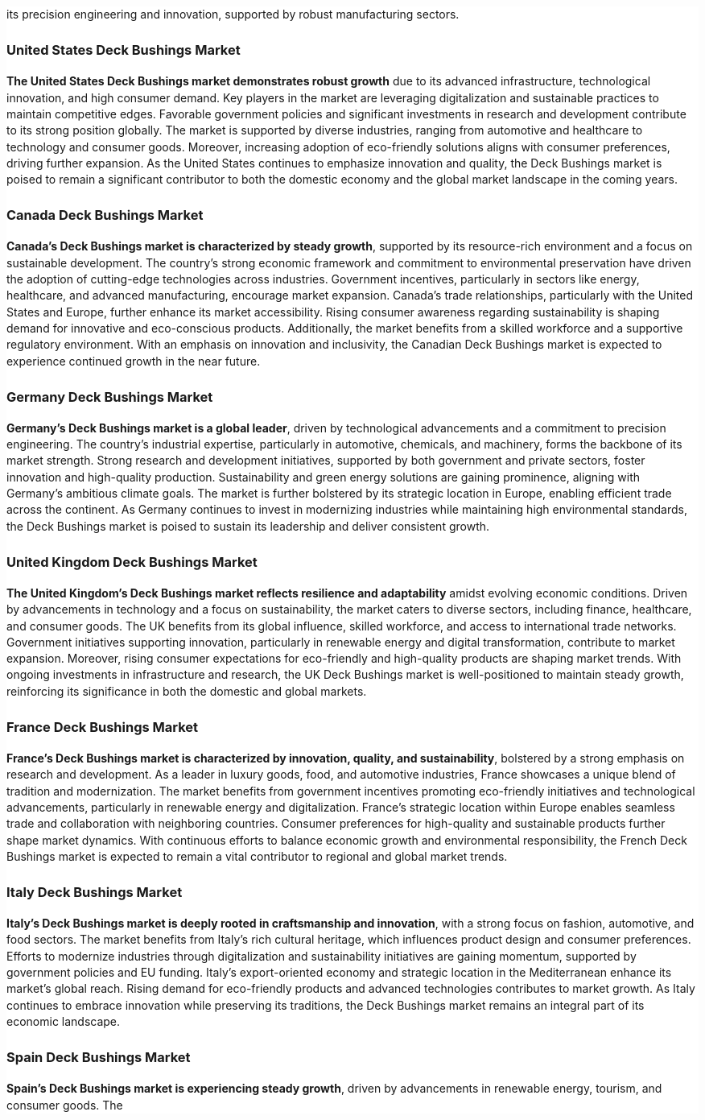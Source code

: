 its precision engineering and innovation, supported by robust manufacturing sectors.</span></em></p></blockquote><h3><strong>United States Deck Bushings Market</strong></h3><p><strong>The United States Deck Bushings market demonstrates robust growth</strong> due to its advanced infrastructure, technological innovation, and high consumer demand. Key players in the market are leveraging digitalization and sustainable practices to maintain competitive edges. Favorable government policies and significant investments in research and development contribute to its strong position globally. The market is supported by diverse industries, ranging from automotive and healthcare to technology and consumer goods. Moreover, increasing adoption of eco-friendly solutions aligns with consumer preferences, driving further expansion. As the United States continues to emphasize innovation and quality, the Deck Bushings market is poised to remain a significant contributor to both the domestic economy and the global market landscape in the coming years.</p><h3><strong>Canada Deck Bushings Market</strong></h3><p><strong>Canada&rsquo;s Deck Bushings market is characterized by steady growth</strong>, supported by its resource-rich environment and a focus on sustainable development. The country&rsquo;s strong economic framework and commitment to environmental preservation have driven the adoption of cutting-edge technologies across industries. Government incentives, particularly in sectors like energy, healthcare, and advanced manufacturing, encourage market expansion. Canada&rsquo;s trade relationships, particularly with the United States and Europe, further enhance its market accessibility. Rising consumer awareness regarding sustainability is shaping demand for innovative and eco-conscious products. Additionally, the market benefits from a skilled workforce and a supportive regulatory environment. With an emphasis on innovation and inclusivity, the Canadian Deck Bushings market is expected to experience continued growth in the near future.</p><h3><strong>Germany Deck Bushings Market</strong></h3><p><strong>Germany&rsquo;s Deck Bushings market is a global leader</strong>, driven by technological advancements and a commitment to precision engineering. The country&rsquo;s industrial expertise, particularly in automotive, chemicals, and machinery, forms the backbone of its market strength. Strong research and development initiatives, supported by both government and private sectors, foster innovation and high-quality production. Sustainability and green energy solutions are gaining prominence, aligning with Germany&rsquo;s ambitious climate goals. The market is further bolstered by its strategic location in Europe, enabling efficient trade across the continent. As Germany continues to invest in modernizing industries while maintaining high environmental standards, the Deck Bushings market is poised to sustain its leadership and deliver consistent growth.</p><h3><strong>United Kingdom Deck Bushings Market</strong></h3><p><strong>The United Kingdom&rsquo;s Deck Bushings market reflects resilience and adaptability</strong> amidst evolving economic conditions. Driven by advancements in technology and a focus on sustainability, the market caters to diverse sectors, including finance, healthcare, and consumer goods. The UK benefits from its global influence, skilled workforce, and access to international trade networks. Government initiatives supporting innovation, particularly in renewable energy and digital transformation, contribute to market expansion. Moreover, rising consumer expectations for eco-friendly and high-quality products are shaping market trends. With ongoing investments in infrastructure and research, the UK Deck Bushings market is well-positioned to maintain steady growth, reinforcing its significance in both the domestic and global markets.</p><h3><strong>France Deck Bushings Market</strong></h3><p><strong>France&rsquo;s Deck Bushings market is characterized by innovation, quality, and sustainability</strong>, bolstered by a strong emphasis on research and development. As a leader in luxury goods, food, and automotive industries, France showcases a unique blend of tradition and modernization. The market benefits from government incentives promoting eco-friendly initiatives and technological advancements, particularly in renewable energy and digitalization. France&rsquo;s strategic location within Europe enables seamless trade and collaboration with neighboring countries. Consumer preferences for high-quality and sustainable products further shape market dynamics. With continuous efforts to balance economic growth and environmental responsibility, the French Deck Bushings market is expected to remain a vital contributor to regional and global market trends.</p><h3><strong>Italy Deck Bushings Market</strong></h3><p><strong>Italy&rsquo;s Deck Bushings market is deeply rooted in craftsmanship and innovation</strong>, with a strong focus on fashion, automotive, and food sectors. The market benefits from Italy&rsquo;s rich cultural heritage, which influences product design and consumer preferences. Efforts to modernize industries through digitalization and sustainability initiatives are gaining momentum, supported by government policies and EU funding. Italy&rsquo;s export-oriented economy and strategic location in the Mediterranean enhance its market&rsquo;s global reach. Rising demand for eco-friendly products and advanced technologies contributes to market growth. As Italy continues to embrace innovation while preserving its traditions, the Deck Bushings market remains an integral part of its economic landscape.</p><h3><strong>Spain Deck Bushings Market</strong></h3><p><strong>Spain&rsquo;s Deck Bushings market is experiencing steady growth</strong>, driven by advancements in renewable energy, tourism, and consumer goods. The
